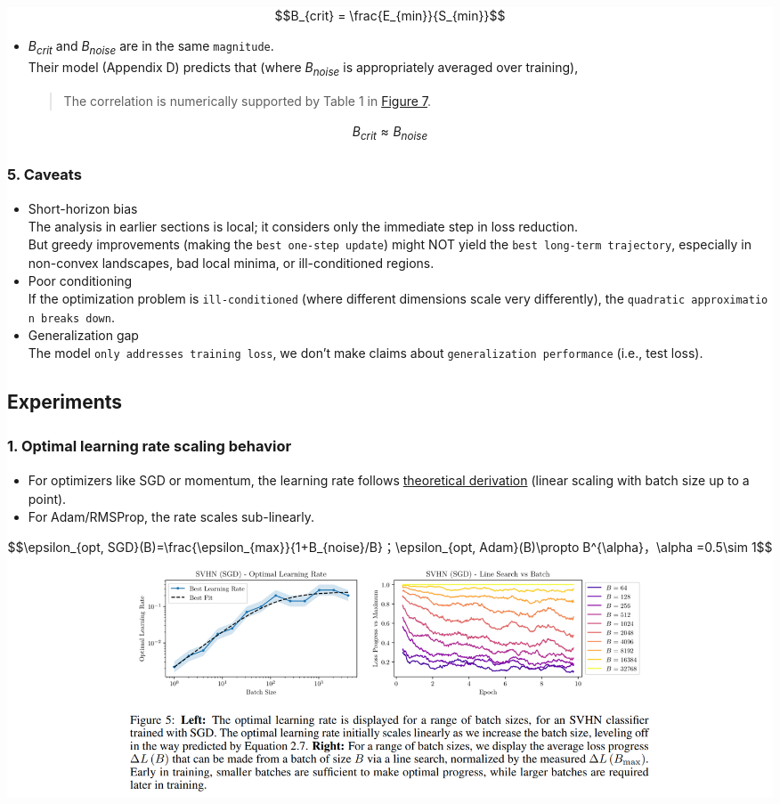 $$B_{crit} = \frac{E_{min}}{S_{min}}$$

- $B_{crit}$ and $B_{noise}$ are in the same `magnitude`.<br>
  Their model (Appendix D) predicts that (where $B_{noise}$ is appropriately averaged over training),
  > The correlation is numerically supported by Table 1 in [Figure 7](#3-simple-gradient-noise-scale-is-good-enough).
  
$$B_{crit} \approx B_{noise}$$

### 5. Caveats
- Short-horizon bias<br>
  The analysis in earlier sections is local; it considers only the immediate step in loss reduction.<br>
  But greedy improvements (making the `best one-step update`) might NOT yield the `best long-term trajectory`, especially in non-convex landscapes, bad local minima, or ill-conditioned regions.
- Poor conditioning<br>
  If the optimization problem is `ill-conditioned` (where different dimensions scale very differently), the `quadratic approximation breaks down`.
- Generalization gap<br>
  The model `only addresses training loss`, we don’t make claims about `generalization performance` (i.e., test loss).

## Experiments
### 1. Optimal learning rate scaling behavior
- For optimizers like SGD or momentum, the learning rate follows [theoretical derivation](#2-gradients-batches-and-the-gradient-noise-scale) (linear scaling with batch size up to a point).
- For Adam/RMSProp, the rate scales sub-linearly.
   
$$\epsilon_{opt, SGD}(B)=\frac{\epsilon_{max}}{1+B_{noise}/B}；\epsilon_{opt, Adam}(B)\propto B^{\alpha}，\alpha =0.5\sim 1$$ 
<div align=center><img src="/figures/1812.06162.03.png" style="height: 250px; width: auto;"/></div>
